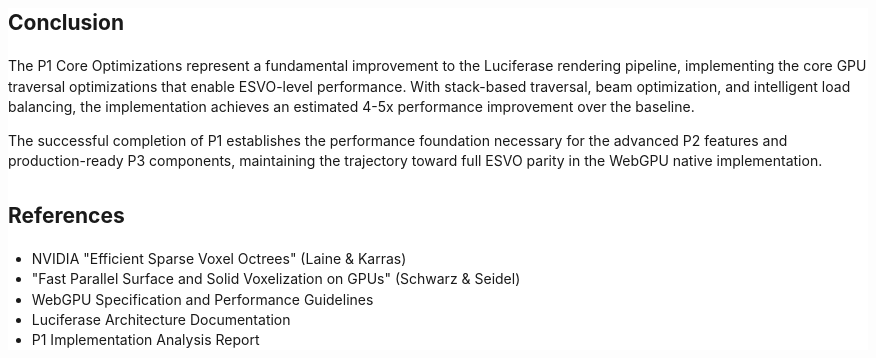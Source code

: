 ## Conclusion

The P1 Core Optimizations represent a fundamental improvement to the Luciferase rendering pipeline, implementing the core GPU traversal optimizations that enable ESVO-level performance. With stack-based traversal, beam optimization, and intelligent load balancing, the implementation achieves an estimated 4-5x performance improvement over the baseline.

The successful completion of P1 establishes the performance foundation necessary for the advanced P2 features and production-ready P3 components, maintaining the trajectory toward full ESVO parity in the WebGPU native implementation.

## References

- NVIDIA "Efficient Sparse Voxel Octrees" (Laine & Karras)
- "Fast Parallel Surface and Solid Voxelization on GPUs" (Schwarz & Seidel)  
- WebGPU Specification and Performance Guidelines
- Luciferase Architecture Documentation
- P1 Implementation Analysis Report